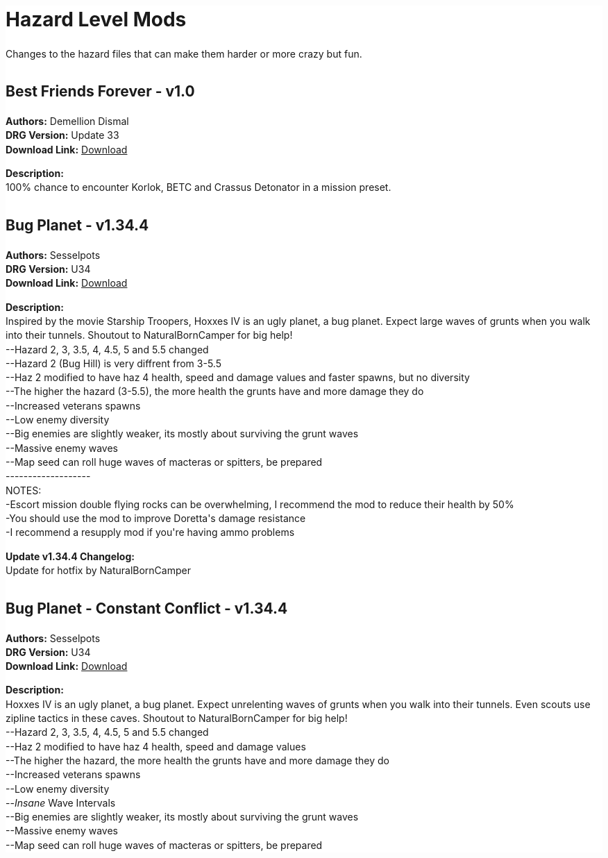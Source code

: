 # Hazard Level Mods

Changes to the hazard files that can make them harder or more crazy but fun.



## Best Friends Forever - v1.0
**Authors:** Demellion Dismal  
**DRG Version:** Update 33  
**Download Link:** [Download](https://github.com/ArcticEcho/DRG-Mods/raw/4a75f60a60ddaea7872ed65dfee56c32b0b948bf/Gameplay/Gamemodes/Hazard%20Levels/Best%20Friends%20Forever%20-%20V1.0%20_P.pak)  

**Description:**  
100% chance to encounter Korlok, BETC and Crassus Detonator in a mission preset.

## Bug Planet - v1.34.4
**Authors:** Sesselpots  
**DRG Version:** U34  
**Download Link:** [Download](https://github.com/ArcticEcho/DRG-Mods/raw/f7b614a6222dc9dd41cd217bb799204bc4f30652/Gameplay/Gamemodes/Hazard%20Levels/Bug%20Planet%20-%20V1.34.4%20_P.pak)  

**Description:**  
Inspired by the movie Starship Troopers, Hoxxes IV is an ugly planet, a bug planet. Expect large waves of grunts when you walk into their tunnels. Shoutout to NaturalBornCamper for big help!  
--Hazard 2, 3, 3.5, 4, 4.5, 5 and 5.5 changed  
--Hazard 2 (Bug Hill) is very diffrent from 3-5.5  
--Haz 2 modified to have haz 4 health, speed and damage values and faster spawns, but no diversity  
--The higher the hazard (3-5.5), the more health the grunts have and more damage they do  
--Increased veterans spawns  
--Low enemy diversity  
--Big enemies are slightly weaker, its mostly about surviving the grunt waves  
--Massive enemy waves  
--Map seed can roll huge waves of macteras or spitters, be prepared  
\-------------------  
NOTES:  
-Escort mission double flying rocks can be overwhelming, I recommend the mod to reduce their health by 50%  
-You should use the mod to improve Doretta's damage resistance  
-I recommend a resupply mod if you're having ammo problems

**Update v1.34.4 Changelog:**  
Update for hotfix by NaturalBornCamper

## Bug Planet - Constant Conflict - v1.34.4
**Authors:** Sesselpots  
**DRG Version:** U34  
**Download Link:** [Download](https://github.com/ArcticEcho/DRG-Mods/raw/da98d7c76fe12c78b56b0e5106e0ff6bfe717d5a/Gameplay/Gamemodes/Hazard%20Levels/Bug%20Planet%20-%20Constant%20Conflict%20-%20V1.34.4%20_P.pak)  

**Description:**  
Hoxxes IV is an ugly planet, a bug planet. Expect unrelenting waves of grunts when you walk into their tunnels. Even scouts use zipline tactics in these caves. Shoutout to NaturalBornCamper for big help!  
--Hazard 2, 3, 3.5, 4, 4.5, 5 and 5.5 changed  
--Haz 2 modified to have haz 4 health, speed and damage values  
--The higher the hazard, the more health the grunts have and more damage they do  
--Increased veterans spawns  
--Low enemy diversity  
--*Insane* Wave Intervals  
--Big enemies are slightly weaker, its mostly about surviving the grunt waves  
--Massive enemy waves  
--Map seed can roll huge waves of macteras or spitters, be prepared  
